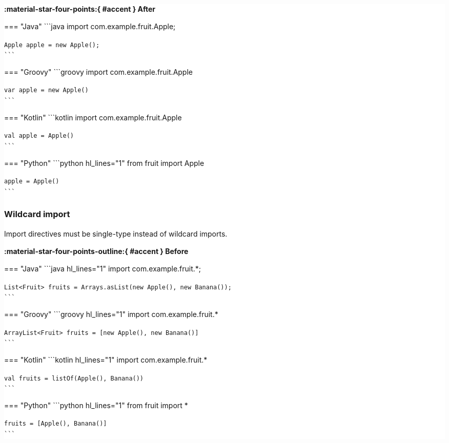 **:material-star-four-points:{ #accent } After**

=== "Java"
    ```java
    import com.example.fruit.Apple;

    Apple apple = new Apple();
    ```
=== "Groovy"
    ```groovy
    import com.example.fruit.Apple

    var apple = new Apple()
    ```
=== "Kotlin"
    ```kotlin
    import com.example.fruit.Apple

    val apple = Apple()
    ```
=== "Python"
    ```python hl_lines="1"
    from fruit import Apple

    apple = Apple()
    ```

### Wildcard import

Import directives must be single-type instead of wildcard imports.

**:material-star-four-points-outline:{ #accent } Before**

=== "Java"
    ```java hl_lines="1"
    import com.example.fruit.*;

    List<Fruit> fruits = Arrays.asList(new Apple(), new Banana());
    ```
=== "Groovy"
    ```groovy hl_lines="1"
    import com.example.fruit.*

    ArrayList<Fruit> fruits = [new Apple(), new Banana()]
    ```
=== "Kotlin"
    ```kotlin hl_lines="1"
    import com.example.fruit.*

    val fruits = listOf(Apple(), Banana())
    ```
=== "Python"
    ```python hl_lines="1"
    from fruit import *

    fruits = [Apple(), Banana()]
    ```
